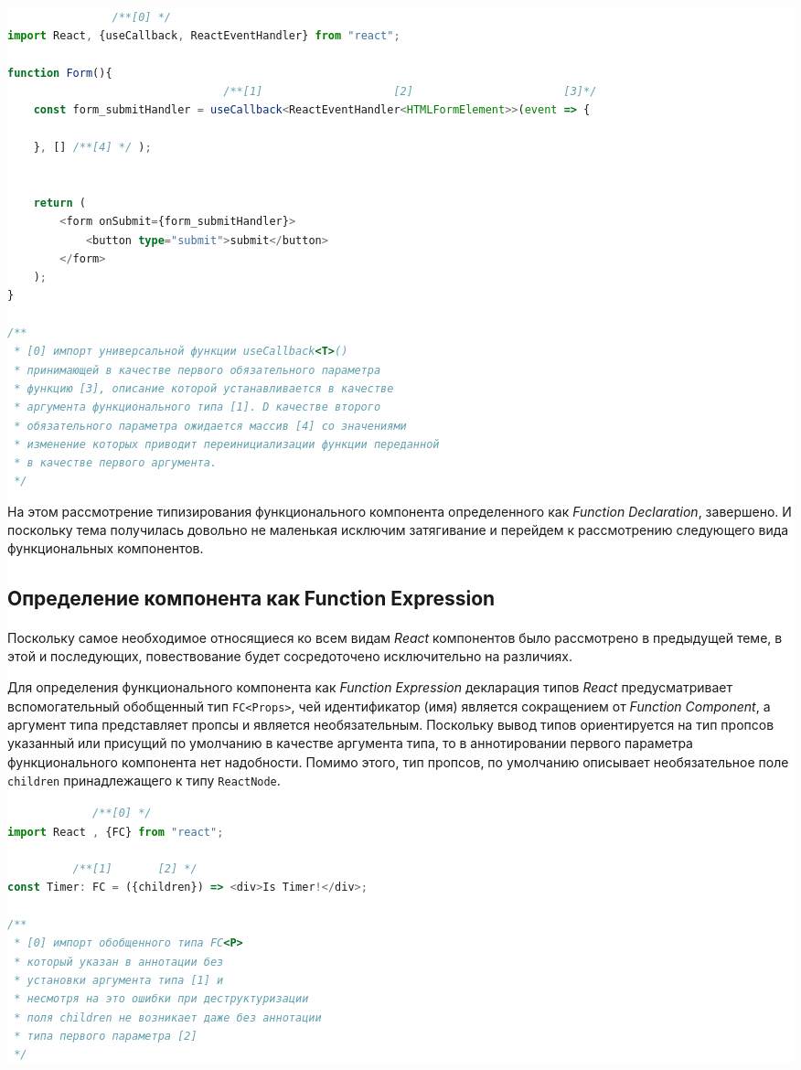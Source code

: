 `````ts
                /**[0] */
import React, {useCallback, ReactEventHandler} from "react";

function Form(){
                                 /**[1]                    [2]                       [3]*/
    const form_submitHandler = useCallback<ReactEventHandler<HTMLFormElement>>(event => {

    }, [] /**[4] */ );


    return (
        <form onSubmit={form_submitHandler}>
            <button type="submit">submit</button>
        </form>
    );
}

/**
 * [0] импорт универсальной функции useCallback<T>()
 * принимающей в качестве первого обязательного параметра
 * функцию [3], описание которой устанавливается в качестве
 * аргумента функционального типа [1]. D качестве второго
 * обязательного параметра ожидается массив [4] со значениями
 * изменение которых приводит переинициализации функции переданной
 * в качестве первого аргумента.
 */
 `````

На этом рассмотрение типизирования функционального компонента определенного как _Function Declaration_, завершено. И поскольку тема получилась довольно не маленькая исключим затягивание и перейдем к рассмотрению следующего вида функциональных компонентов.


## Определение компонента как Function Expression

Поскольку самое необходимое относящиеся ко всем видам _React_ компонентов было рассмотрено в предыдущей теме, в этой и последующих, повествование будет сосредоточено исключительно на различиях.

Для определения функционального компонента как _Function Expression_ декларация типов _React_ предусматривает вспомогательный обобщенный тип `FC<Props>`, чей идентификатор (имя) является сокращением от _Function Component_, а аргумент типа представляет пропсы и является необязательным. Поскольку вывод типов ориентируется на тип пропсов указанный или присущий по умолчанию в качестве аргумента типа, то в аннотировании первого параметра функционального компонента нет надобности. Помимо этого, тип пропсов, по умолчанию описывает необязательное поле `children` принадлежащего к типу `ReactNode`.

`````ts
             /**[0] */
import React , {FC} from "react";

          /**[1]       [2] */
const Timer: FC = ({children}) => <div>Is Timer!</div>;

/**
 * [0] импорт обобщенного типа FC<P>
 * который указан в аннотации без
 * установки аргумента типа [1] и
 * несмотря на это ошибки при деструктуризации
 * поля children не возникает даже без аннотации
 * типа первого параметра [2]
 */
`````

